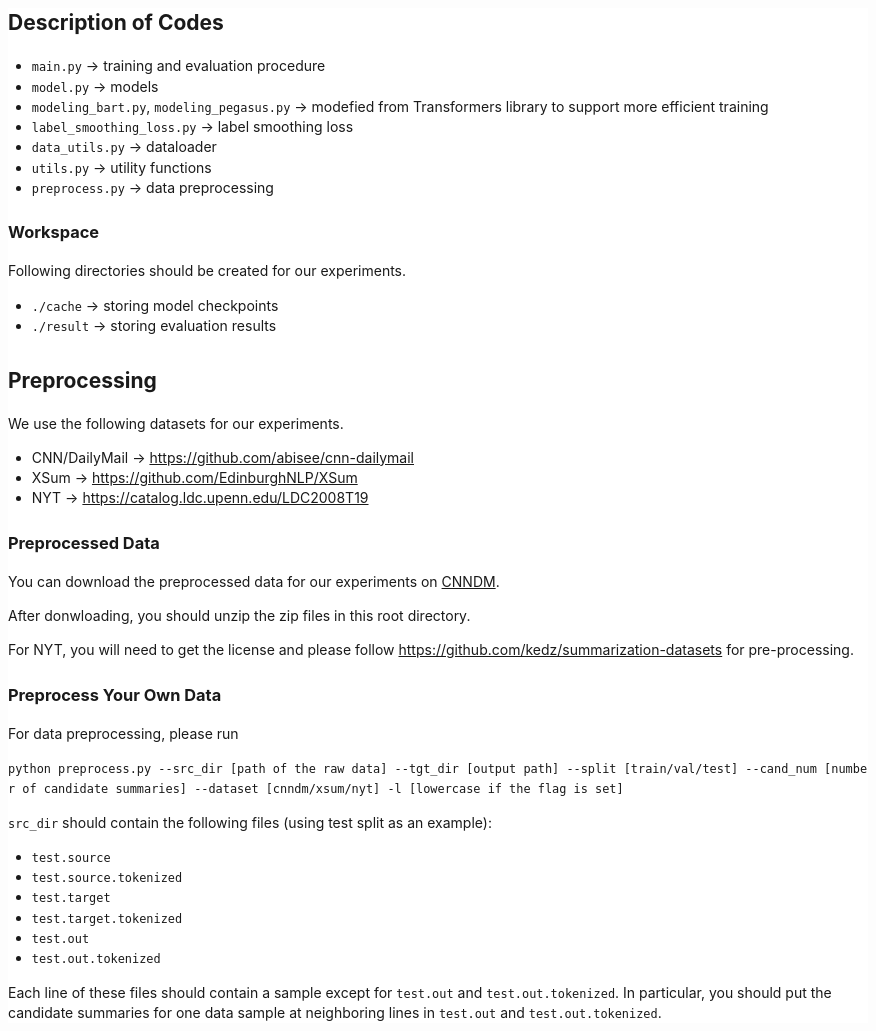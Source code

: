 ## Description of Codes
- `main.py` -> training and evaluation procedure
- `model.py` -> models
- `modeling_bart.py`, `modeling_pegasus.py` -> modefied from Transformers library to support more efficient training
- `label_smoothing_loss.py` -> label smoothing loss
- `data_utils.py` -> dataloader
- `utils.py` -> utility functions
- `preprocess.py` -> data preprocessing

### Workspace
Following directories should be created for our experiments.
- `./cache` -> storing model checkpoints
- `./result` -> storing evaluation results

## Preprocessing

We use the following datasets for our experiments.

- CNN/DailyMail -> https://github.com/abisee/cnn-dailymail
- XSum -> https://github.com/EdinburghNLP/XSum
- NYT -> https://catalog.ldc.upenn.edu/LDC2008T19

### Preprocessed Data

You can download the preprocessed data for our experiments on [CNNDM](https://drive.google.com/file/d/19TLcmoKnssPLQT4LJS_B7nm8KBT9WuyZ/view?usp=sharing).

After donwloading, you should unzip the zip files in this root directory.

For NYT, you will need to get the license and please follow https://github.com/kedz/summarization-datasets for pre-processing.

### Preprocess Your Own Data

For data preprocessing, please run
```console
python preprocess.py --src_dir [path of the raw data] --tgt_dir [output path] --split [train/val/test] --cand_num [number of candidate summaries] --dataset [cnndm/xsum/nyt] -l [lowercase if the flag is set]
```
`src_dir` should contain the following files (using test split as an example):
- `test.source`
- `test.source.tokenized`
- `test.target`
- `test.target.tokenized`
- `test.out`
- `test.out.tokenized`

Each line of these files should contain a sample except for `test.out` and `test.out.tokenized`. In particular, you should put the candidate summaries for one data sample at neighboring lines in `test.out` and `test.out.tokenized`.
